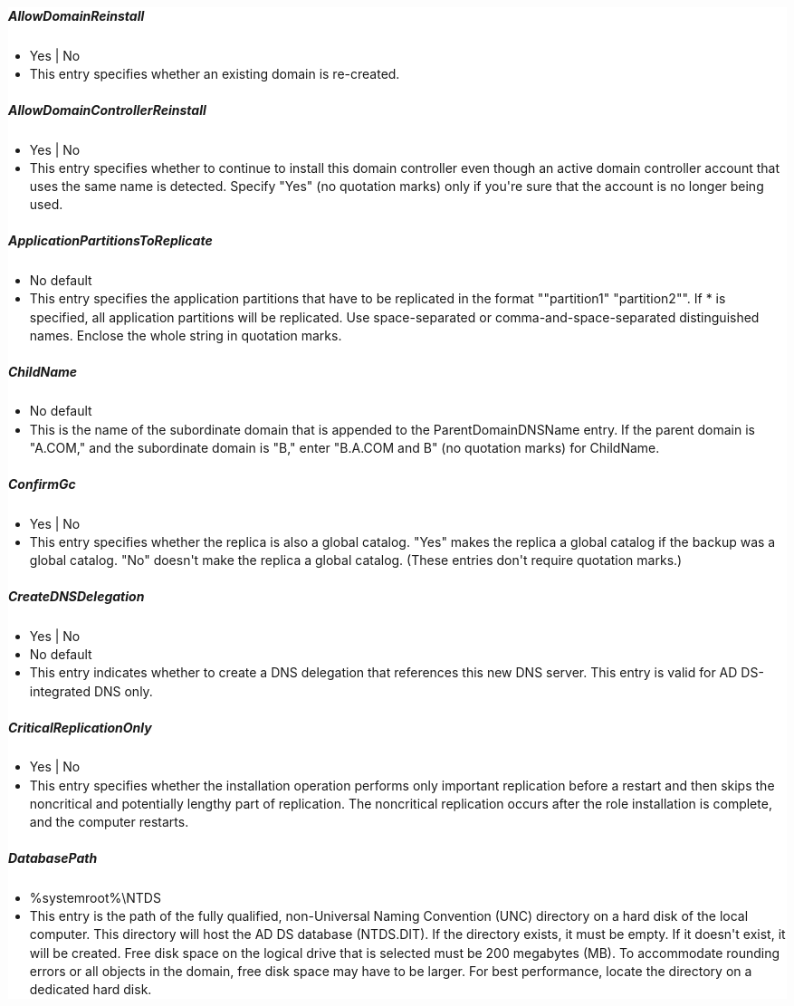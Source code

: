 ##### AllowDomainReinstall

- Yes | No
- This entry specifies whether an existing domain is re-created.

##### AllowDomainControllerReinstall

- Yes | No
- This entry specifies whether to continue to install this domain controller even though an active domain controller account that uses the same name is detected. Specify "Yes" (no quotation marks) only if you're sure that the account is no longer being used.

##### ApplicationPartitionsToReplicate

- No default
- This entry specifies the application partitions that have to be replicated in the format ""partition1" "partition2"". If * is specified, all application partitions will be replicated. Use space-separated or comma-and-space-separated distinguished names. Enclose the whole string in quotation marks.

##### ChildName

- No default
- This is the name of the subordinate domain that is appended to the ParentDomainDNSName entry. If the parent domain is "A.COM," and the subordinate domain is "B," enter "B.A.COM and B" (no quotation marks) for ChildName.

##### ConfirmGc

- Yes | No
- This entry specifies whether the replica is also a global catalog. "Yes" makes the replica a global catalog if the backup was a global catalog. "No" doesn't make the replica a global catalog. (These entries don't require quotation marks.)

##### CreateDNSDelegation

- Yes | No
- No default
- This entry indicates whether to create a DNS delegation that references this new DNS server. This entry is valid for AD DS-integrated DNS only.

##### CriticalReplicationOnly

- Yes | No
- This entry specifies whether the installation operation performs only important replication before a restart and then skips the noncritical and potentially lengthy part of replication. The noncritical replication occurs after the role installation is complete, and the computer restarts.

##### DatabasePath

- %systemroot%\NTDS
- This entry is the path of the fully qualified, non-Universal Naming Convention (UNC) directory on a hard disk of the local computer. This directory will host the AD DS database (NTDS.DIT). If the directory exists, it must be empty. If it doesn't exist, it will be created. Free disk space on the logical drive that is selected must be 200 megabytes (MB). To accommodate rounding errors or all objects in the domain, free disk space may have to be larger. For best performance, locate the directory on a dedicated hard disk.
